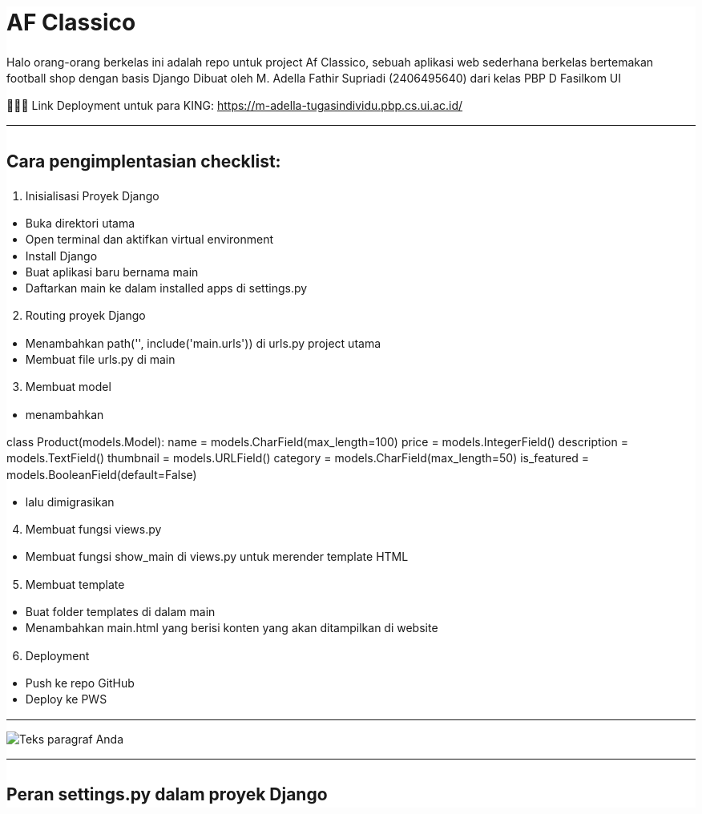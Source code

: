 # AF Classico

Halo orang-orang berkelas
ini adalah repo untuk project Af Classico, sebuah aplikasi web sederhana berkelas bertemakan football shop dengan basis Django
Dibuat oleh M. Adella Fathir Supriadi (2406495640) dari kelas PBP D Fasilkom UI

👑👑👑 Link Deployment untuk para KING: https://m-adella-tugasindividu.pbp.cs.ui.ac.id/

---

## Cara pengimplentasian checklist:
1. Inisialisasi Proyek Django
- Buka direktori utama
- Open terminal dan aktifkan virtual environment
- Install Django 
- Buat aplikasi baru bernama main
- Daftarkan main ke dalam installed apps di settings.py
2. Routing proyek Django
- Menambahkan path('', include('main.urls')) di urls.py project utama
- Membuat file urls.py di main
3. Membuat model
- menambahkan 

class Product(models.Model):
    name = models.CharField(max_length=100)
    price = models.IntegerField()
    description = models.TextField()
    thumbnail = models.URLField()
    category = models.CharField(max_length=50)
    is_featured = models.BooleanField(default=False)
- lalu dimigrasikan
  
4. Membuat fungsi views.py
- Membuat fungsi show_main di views.py untuk merender template HTML
5. Membuat template
- Buat folder templates di dalam main
- Menambahkan main.html yang berisi konten yang akan ditampilkan di website
6. Deployment
- Push ke repo GitHub
- Deploy ke PWS

---


<img width="1920" height="1080" alt="Teks paragraf Anda" src="https://github.com/user-attachments/assets/d179b1d2-6fe7-47f5-ad6b-49c33f28312c" />



---

## Peran settings.py dalam proyek Django
